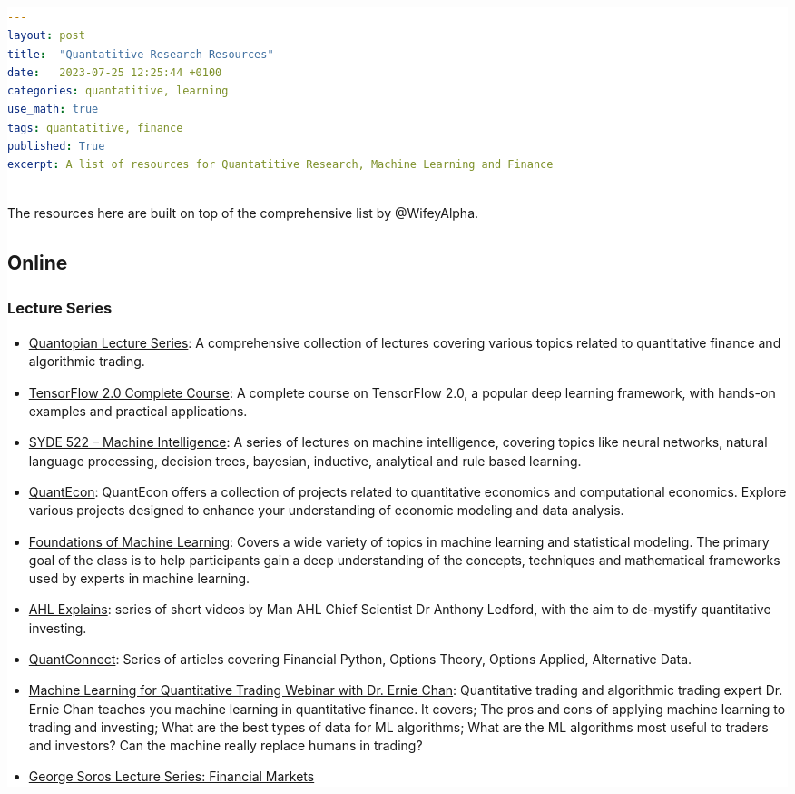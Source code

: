 ```yaml
---
layout: post
title:  "Quantatitive Research Resources"
date:   2023-07-25 12:25:44 +0100
categories: quantatitive, learning
use_math: true
tags: quantatitive, finance
published: True
excerpt: A list of resources for Quantatitive Research, Machine Learning and Finance
---
```


The resources here are built on top of the comprehensive list by @WifeyAlpha.

## Online

### Lecture Series

- [Quantopian Lecture Series](https://gist.github.com/ih2502mk/50d8f7feb614c8676383431b056f4291): A comprehensive collection of lectures covering various topics related to quantitative finance and algorithmic trading.

- [TensorFlow 2.0 Complete Course](https://www.youtube.com/watch?v=tPYj3fFJGjk): A complete course on TensorFlow 2.0, a popular deep learning framework, with hands-on examples and practical applications.

- [SYDE 522 – Machine Intelligence](https://www.youtube.com/playlist?list=PL4upCU5bnihwCX93Gv6AQnKmVMwx4AZoT): A series of lectures on machine intelligence, covering topics like neural networks, natural language processing, decision trees, bayesian, inductive, analytical  and rule based learning.

- [QuantEcon](https://quantecon.org/projects/): QuantEcon offers a collection of projects related to quantitative economics and computational economics. Explore various projects designed to enhance your understanding of economic modeling and data analysis.

- [Foundations of Machine Learning](https://bloomberg.github.io/foml/#home): Covers a wide variety of topics in machine learning and statistical modeling. The primary goal of the class is to help participants gain a deep understanding of the concepts, techniques and mathematical frameworks used by experts in machine learning.

- [AHL Explains](https://www.man.com/maninstitute/ahl-explains): series of short videos by Man AHL Chief Scientist Dr Anthony Ledford, with the aim to de-mystify quantitative investing.

- [QuantConnect](https://www.quantconnect.com/learning/articles/): Series of articles covering Financial Python, Options Theory, Options Applied, Alternative Data.

- [Machine Learning for Quantitative Trading Webinar with Dr. Ernie Chan](https://www.youtube.com/watch?app=desktop&v=72aEDjwGMr8): Quantitative trading and algorithmic trading expert Dr. Ernie Chan teaches you machine learning in quantitative finance. It covers; The pros and cons of applying machine learning to trading and investing; What are the best types of data for ML algorithms; What are the ML algorithms most useful to traders and investors? Can the machine really replace humans in trading?

- [George Soros Lecture Series: Financial Markets](https://www.youtube.com/watch?v=RHSEEJDKJho)
